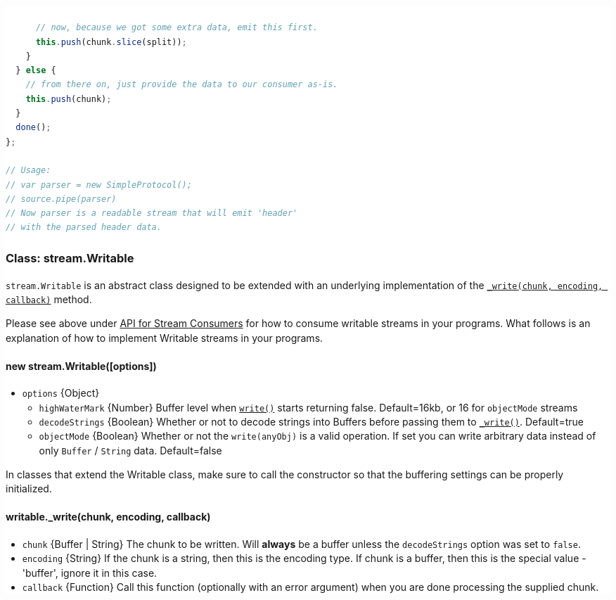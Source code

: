 ```javascript

      // now, because we got some extra data, emit this first.
      this.push(chunk.slice(split));
    }
  } else {
    // from there on, just provide the data to our consumer as-is.
    this.push(chunk);
  }
  done();
};

// Usage:
// var parser = new SimpleProtocol();
// source.pipe(parser)
// Now parser is a readable stream that will emit 'header'
// with the parsed header data.
```

### Class: stream.Writable



`stream.Writable` is an abstract class designed to be extended with an
underlying implementation of the [`_write(chunk, encoding, callback)`][] method.

Please see above under [API for Stream Consumers][] for how to consume
writable streams in your programs.  What follows is an explanation of
how to implement Writable streams in your programs.

#### new stream.Writable([options])

* `options` {Object}
  * `highWaterMark` {Number} Buffer level when [`write()`][] starts
    returning false. Default=16kb, or 16 for `objectMode` streams
  * `decodeStrings` {Boolean} Whether or not to decode strings into
    Buffers before passing them to [`_write()`][].  Default=true
  * `objectMode` {Boolean} Whether or not the `write(anyObj)` is
    a valid operation. If set you can write arbitrary data instead
    of only `Buffer` / `String` data.  Default=false

In classes that extend the Writable class, make sure to call the
constructor so that the buffering settings can be properly
initialized.

#### writable.\_write(chunk, encoding, callback)

* `chunk` {Buffer | String} The chunk to be written. Will **always**
  be a buffer unless the `decodeStrings` option was set to `false`.
* `encoding` {String} If the chunk is a string, then this is the
  encoding type. If chunk is a buffer, then this is the special
  value - 'buffer', ignore it in this case.
* `callback` {Function} Call this function (optionally with an error
  argument) when you are done processing the supplied chunk.


[_read]: #stream_readable_read_size_1
[_write]: #stream_writable_write_chunk_encoding_callback_1
[`'data'`]: #stream_event_data
[`'end'`]: #stream_event_end
[`'finish'`]: #stream_event_finish
[`_read()`]: #stream_readable_read_size_1
[`_read(size)`]: #stream_readable_read_size_1
[`_write()`]: #stream_writable_write_chunk_encoding_callback_1
[`_write(chunk, encoding, callback)`]: #stream_writable_write_chunk_encoding_callback_1
[`end()`]: #stream_writable_end_chunk_encoding_callback
[`EventEmitter`]: events.html#events_class_events_eventemitter
[`pause()`]: #stream_readable_pause
[`pipe()`]: #stream_readable_pipe_destination_options
[`process.stderr`]: process.html#process_process_stderr
[`process.stdin`]: process.html#process_process_stdin
[`process.stdout`]: process.html#process_process_stdout
[`readable.resume()`]: #stream_readable_resume
[`resume()`]: #stream_readable_resume
[`stdout`]: process.html#process_process_stdout
[`stream.push()`]: #stream_readable_push_chunk_encoding
[`stream.push(chunk)`]: #stream_readable_push_chunk_encoding
[`stream.push(null)`]: #stream_readable_push_chunk_encoding
[`stream.write(chunk)`]: #stream_writable_write_chunk_encoding_callback
[`tls.CryptoStream`]: tls.html#tls_class_cryptostream
[`unpipe()`]: #stream_readable_unpipe_destination
[`unpipe()`]: #stream_readable_unpipe_destination
[`util.inherits`]: util.html#util_util_inherits_constructor_superconstructor
[`writable.write(chunk)`]: #stream_writable_write_chunk_encoding_callback
[`write()`]: #stream_writable_write_chunk_encoding_callback
[`write(chunk, encoding, callback)`]: #stream_writable_write_chunk_encoding_callback
[API for Stream Consumers]: #stream_api_for_stream_consumers
[API for Stream Implementors]: #stream_api_for_stream_implementors
[child process stdin]: child_process.html#child_process_child_stdin
[child process stdout and stderr]: child_process.html#child_process_child_stdout
[crypto streams]: crypto.html
[crypto]: crypto.html
[Duplex]: #stream_class_stream_duplex
[fs read streams]: fs.html#fs_class_fs_readstream
[fs write streams]: fs.html#fs_class_fs_writestream
[http requests, on the client]: http.html#http_class_http_clientrequest
[http requests, on the server]: http.html#http_http_incomingmessage
[http responses, on the client]: http.html#http_http_incomingmessage
[http responses, on the server]: http.html#http_class_http_serverresponse
[Object mode]: #stream_object_mode
[Readable]: #stream_class_stream_readable
[request to an HTTP server]: http.html#http_http_incomingmessage
[tcp sockets]: net.html#net_class_net_socket
[Transform]: #stream_class_stream_transform
[unpiped]: #stream_readable_unpipe_destination
[Writable]: #stream_class_stream_writable
[zlib streams]: zlib.html
[zlib]: zlib.html
